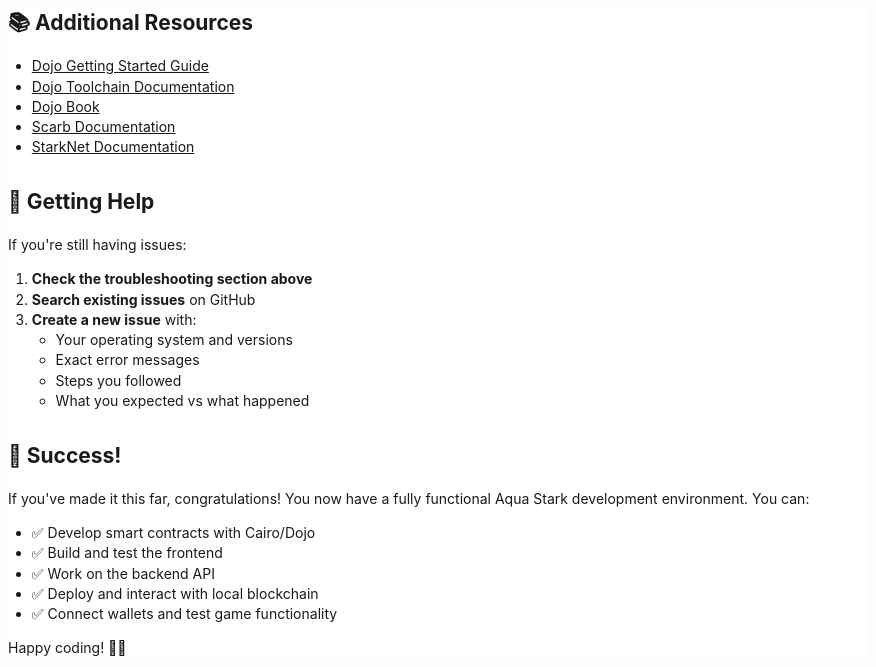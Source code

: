 ## 📚 Additional Resources

- [Dojo Getting Started Guide](https://dojoengine.org/getting-started)
- [Dojo Toolchain Documentation](https://dojoengine.org/getting-started/understanding-the-toolchain)
- [Dojo Book](https://book.dojoengine.org/)
- [Scarb Documentation](https://docs.swmansion.com/scarb/)
- [StarkNet Documentation](https://docs.starknet.io/)

## 🤝 Getting Help

If you're still having issues:

1. **Check the troubleshooting section above**
2. **Search existing issues** on GitHub
3. **Create a new issue** with:
   - Your operating system and versions
   - Exact error messages
   - Steps you followed
   - What you expected vs what happened

## 🎉 Success!

If you've made it this far, congratulations! You now have a fully functional Aqua Stark development environment. You can:

- ✅ Develop smart contracts with Cairo/Dojo
- ✅ Build and test the frontend
- ✅ Work on the backend API
- ✅ Deploy and interact with local blockchain
- ✅ Connect wallets and test game functionality

Happy coding! 🐠🚀
